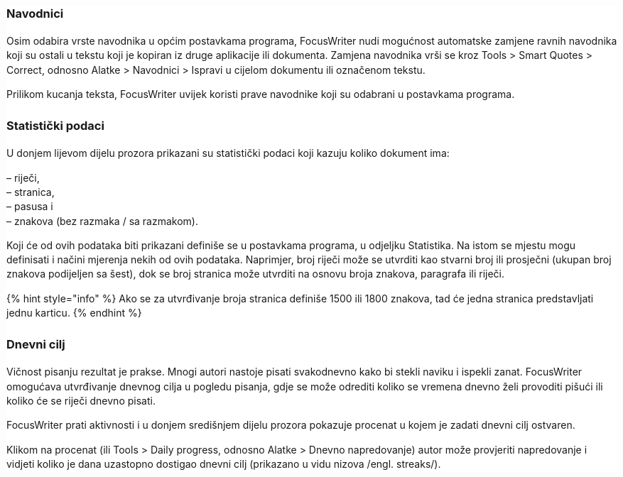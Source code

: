 ### Navodnici

Osim odabira vrste navodnika u općim postavkama programa, FocusWriter nudi mogućnost automatske zamjene ravnih navodnika koji su ostali u tekstu koji je kopiran iz druge aplikacije ili dokumenta. Zamjena navodnika vrši se kroz Tools &gt; Smart Quotes &gt; Correct, odnosno Alatke &gt; Navodnici &gt; Ispravi u cijelom dokumentu ili označenom tekstu.

Prilikom kucanja teksta, FocusWriter uvijek koristi prave navodnike koji su odabrani u postavkama programa.

### Statistički podaci

U donjem lijevom dijelu prozora prikazani su statistički podaci koji kazuju koliko dokument ima:

– riječi,  
– stranica,  
– pasusa i  
– znakova \(bez razmaka / sa razmakom\).

Koji će od ovih podataka biti prikazani definiše se u postavkama programa, u odjeljku Statistika. Na istom se mjestu mogu definisati i načini mjerenja nekih od ovih podataka. Naprimjer, broj riječi može se utvrditi kao stvarni broj ili prosječni \(ukupan broj znakova podijeljen sa šest\), dok se broj stranica može utvrditi na osnovu broja znakova, paragrafa ili riječi.

{% hint style="info" %}
Ako se za utvrđivanje broja stranica definiše 1500 ili 1800 znakova, tad će jedna stranica predstavljati jednu karticu.
{% endhint %}

### Dnevni cilj

Vičnost pisanju rezultat je prakse. Mnogi autori nastoje pisati svakodnevno kako bi stekli naviku i ispekli zanat. FocusWriter omogućava utvrđivanje dnevnog cilja u pogledu pisanja, gdje se može odrediti koliko se vremena dnevno želi provoditi pišući ili koliko će se riječi dnevno pisati.

FocusWriter prati aktivnosti i u donjem središnjem dijelu prozora pokazuje procenat u kojem je zadati dnevni cilj ostvaren.

Klikom na procenat \(ili Tools &gt; Daily progress, odnosno Alatke &gt; Dnevno napredovanje\) autor može provjeriti napredovanje i vidjeti koliko je dana uzastopno dostigao dnevni cilj \(prikazano u vidu nizova /engl. streaks/\).
